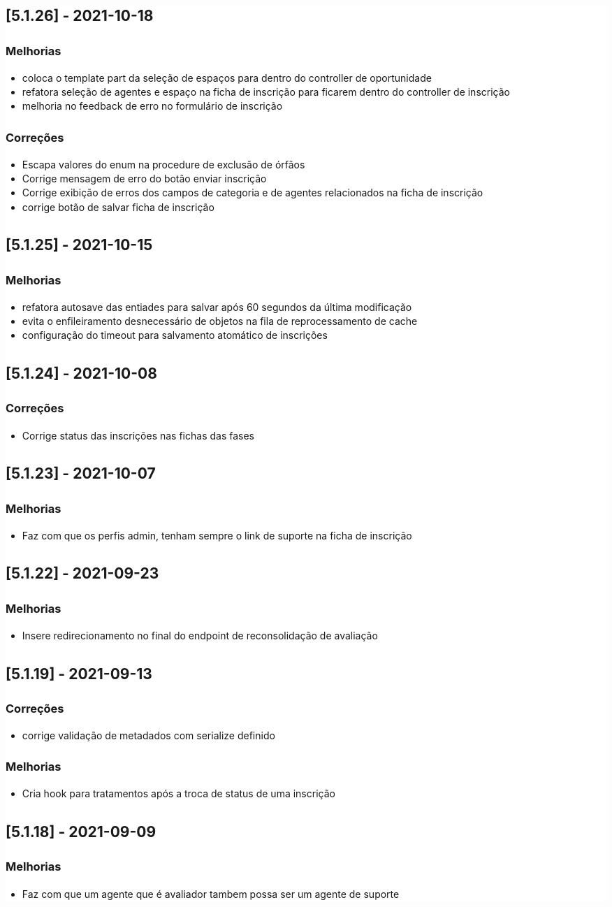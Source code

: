 ## [5.1.26] - 2021-10-18
### Melhorias
- coloca o template part da seleção de espaços para dentro do controller de oportunidade
- refatora seleção de agentes e espaço na ficha de inscrição para ficarem dentro do controller de inscrição
- melhoria no feedback de erro no formulário de inscrição
### Correções
- Escapa valores do enum na procedure de exclusão de órfãos
- Corrige mensagem de erro do botão enviar inscrição
- Corrige exibição de erros dos campos de categoria e de agentes relacionados na ficha de inscrição
- corrige botão de salvar ficha de inscrição

## [5.1.25] - 2021-10-15
### Melhorias
- refatora autosave das entiades para salvar após 60 segundos da última modificação
- evita o enfileiramento desnecessário de objetos na fila de reprocessamento de cache
- configuração do timeout para salvamento atomático de inscrições

## [5.1.24] - 2021-10-08
### Correções
- Corrige status das inscrições nas fichas das fases

## [5.1.23] - 2021-10-07
### Melhorias
- Faz com que os perfis admin, tenham sempre o link de suporte na ficha de inscrição

## [5.1.22] - 2021-09-23
### Melhorias
- Insere redirecionamento no final do endpoint de reconsolidação de avaliação

## [5.1.19] - 2021-09-13
### Correções
- corrige validação de metadados com serialize definido

### Melhorias
- Cria hook para tratamentos após a troca de status de uma inscrição

## [5.1.18] - 2021-09-09
### Melhorias
- Faz com que um agente que é avaliador tambem possa ser um agente de suporte
